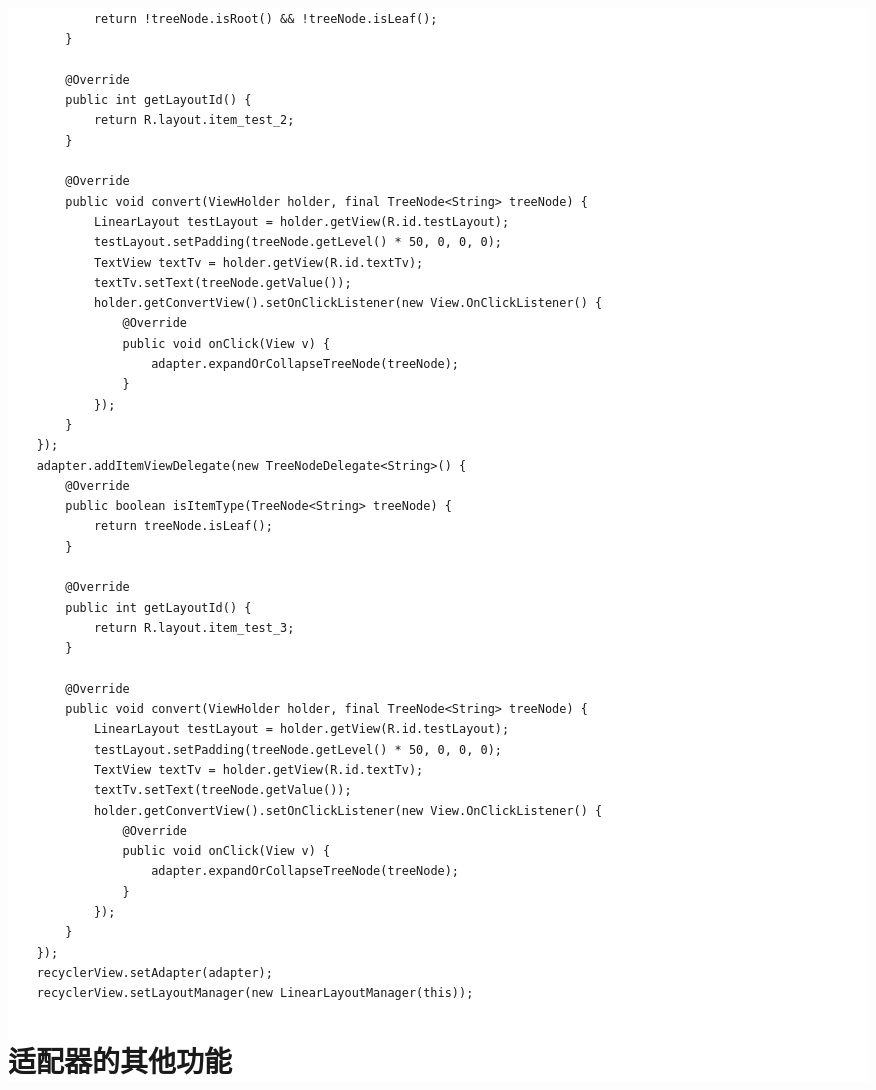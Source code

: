                 return !treeNode.isRoot() && !treeNode.isLeaf();
            }

            @Override
            public int getLayoutId() {
                return R.layout.item_test_2;
            }

            @Override
            public void convert(ViewHolder holder, final TreeNode<String> treeNode) {
                LinearLayout testLayout = holder.getView(R.id.testLayout);
                testLayout.setPadding(treeNode.getLevel() * 50, 0, 0, 0);
                TextView textTv = holder.getView(R.id.textTv);
                textTv.setText(treeNode.getValue());
                holder.getConvertView().setOnClickListener(new View.OnClickListener() {
                    @Override
                    public void onClick(View v) {
                        adapter.expandOrCollapseTreeNode(treeNode);
                    }
                });
            }
        });
        adapter.addItemViewDelegate(new TreeNodeDelegate<String>() {
            @Override
            public boolean isItemType(TreeNode<String> treeNode) {
                return treeNode.isLeaf();
            }

            @Override
            public int getLayoutId() {
                return R.layout.item_test_3;
            }

            @Override
            public void convert(ViewHolder holder, final TreeNode<String> treeNode) {
                LinearLayout testLayout = holder.getView(R.id.testLayout);
                testLayout.setPadding(treeNode.getLevel() * 50, 0, 0, 0);
                TextView textTv = holder.getView(R.id.textTv);
                textTv.setText(treeNode.getValue());
                holder.getConvertView().setOnClickListener(new View.OnClickListener() {
                    @Override
                    public void onClick(View v) {
                        adapter.expandOrCollapseTreeNode(treeNode);
                    }
                });
            }
        });
        recyclerView.setAdapter(adapter);
        recyclerView.setLayoutManager(new LinearLayoutManager(this));
        
# 适配器的其他功能
